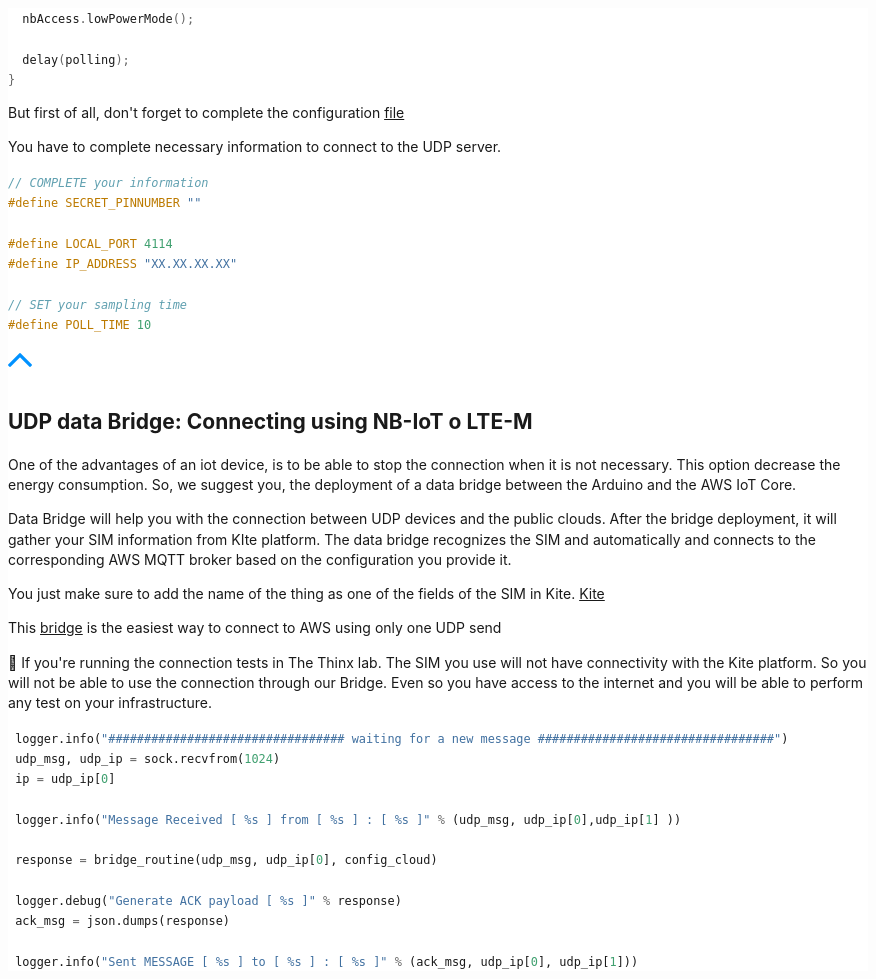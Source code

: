 ```c
  nbAccess.lowPowerMode();
  
  delay(polling);
}
```
But first of all, don't forget to complete the configuration 
[file](https://github.com/telefonicaid/iot-activation/blob/master/scripts/Arduino/Connection_UDP_command/configuration.h)

You have to complete necessary information to connect to the UDP server.
```c
// COMPLETE your information
#define SECRET_PINNUMBER ""

#define LOCAL_PORT 4114
#define IP_ADDRESS "XX.XX.XX.XX"

// SET your sampling time
#define POLL_TIME 10

```
[![pic](pictures/utils/arrow_up.png)](#table-of-contents)


## UDP data Bridge: Connecting using NB-IoT o LTE-M

One of the advantages of an iot device, is to be able to stop the connection when it is not necessary.
This option decrease the energy consumption. So, we suggest you, the deployment of a data bridge between the Arduino and the 
AWS IoT Core. 

Data Bridge will help you with the connection between UDP devices and the public clouds.
After the bridge deployment, it will gather your SIM information from KIte platform.
The data bridge recognizes the SIM and automatically and connects to the corresponding 
AWS MQTT broker based on the configuration you provide it.  

You just make sure to add the name of the thing as one of the fields of the SIM in Kite.
[Kite](Kite_Platform.md#sim-identification)

This [bridge](BP_DataBridge.md)
is the easiest way to connect to AWS using only one UDP send

&#x1F4CD;
If you're running the connection tests in The Thinx lab.
The SIM you use will not have connectivity with the Kite platform.
So you will not be able to use the connection through our Bridge. 
Even so you have access to the internet and you will be able to perform any test on your infrastructure.

```python
 logger.info("################################# waiting for a new message #################################")
 udp_msg, udp_ip = sock.recvfrom(1024)
 ip = udp_ip[0]

 logger.info("Message Received [ %s ] from [ %s ] : [ %s ]" % (udp_msg, udp_ip[0],udp_ip[1] ))

 response = bridge_routine(udp_msg, udp_ip[0], config_cloud)

 logger.debug("Generate ACK payload [ %s ]" % response)
 ack_msg = json.dumps(response)

 logger.info("Sent MESSAGE [ %s ] to [ %s ] : [ %s ]" % (ack_msg, udp_ip[0], udp_ip[1]))
```